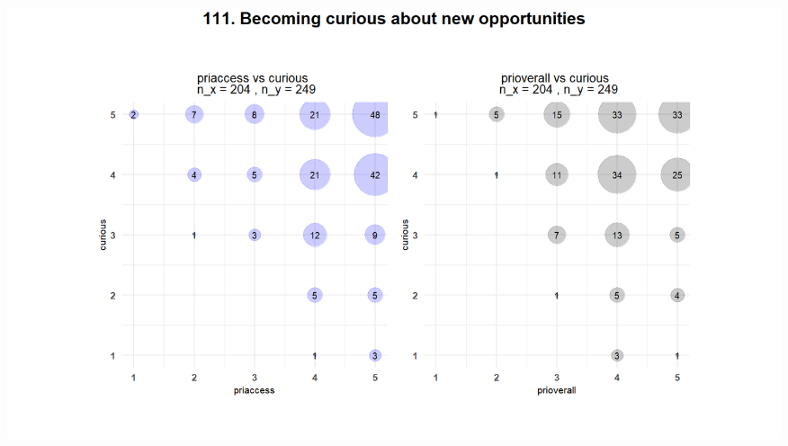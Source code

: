 <img src="LEADS-Bivariate-R-Markdown_files/figure-html/unnamed-chunk-93-1.png" width="672" style="display: block; margin: auto;" />
